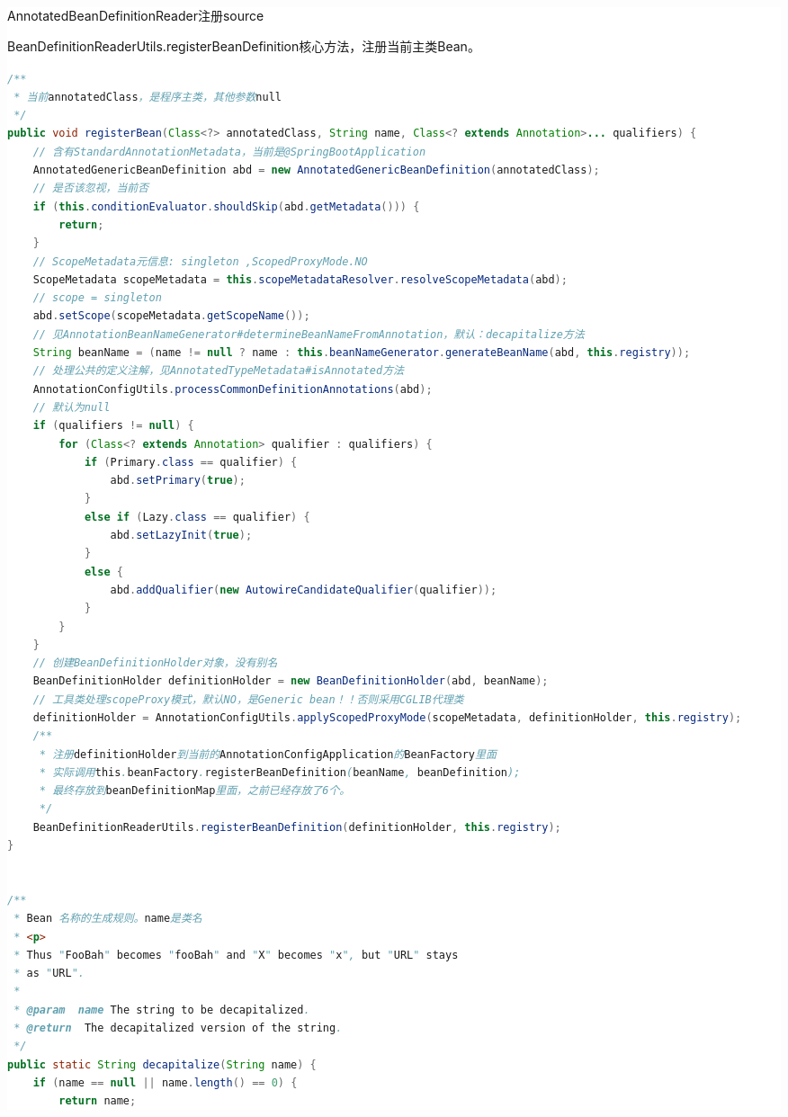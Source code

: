 AnnotatedBeanDefinitionReader注册source

BeanDefinitionReaderUtils.registerBeanDefinition核心方法，注册当前主类Bean。

```java
/**
 * 当前annotatedClass，是程序主类，其他参数null
 */
public void registerBean(Class<?> annotatedClass, String name, Class<? extends Annotation>... qualifiers) {
	// 含有StandardAnnotationMetadata，当前是@SpringBootApplication
	AnnotatedGenericBeanDefinition abd = new AnnotatedGenericBeanDefinition(annotatedClass);
	// 是否该忽视，当前否
	if (this.conditionEvaluator.shouldSkip(abd.getMetadata())) {
		return;
	}
	// ScopeMetadata元信息: singleton ,ScopedProxyMode.NO
	ScopeMetadata scopeMetadata = this.scopeMetadataResolver.resolveScopeMetadata(abd);
	// scope = singleton
	abd.setScope(scopeMetadata.getScopeName());
	// 见AnnotationBeanNameGenerator#determineBeanNameFromAnnotation，默认：decapitalize方法
	String beanName = (name != null ? name : this.beanNameGenerator.generateBeanName(abd, this.registry));
	// 处理公共的定义注解，见AnnotatedTypeMetadata#isAnnotated方法
	AnnotationConfigUtils.processCommonDefinitionAnnotations(abd);
	// 默认为null
	if (qualifiers != null) {
		for (Class<? extends Annotation> qualifier : qualifiers) {
			if (Primary.class == qualifier) {
				abd.setPrimary(true);
			}
			else if (Lazy.class == qualifier) {
				abd.setLazyInit(true);
			}
			else {
				abd.addQualifier(new AutowireCandidateQualifier(qualifier));
			}
		}
	}
	// 创建BeanDefinitionHolder对象，没有别名
	BeanDefinitionHolder definitionHolder = new BeanDefinitionHolder(abd, beanName);
	// 工具类处理scopeProxy模式，默认NO，是Generic bean！！否则采用CGLIB代理类
	definitionHolder = AnnotationConfigUtils.applyScopedProxyMode(scopeMetadata, definitionHolder, this.registry);
	/**
     * 注册definitionHolder到当前的AnnotationConfigApplication的BeanFactory里面
	 * 实际调用this.beanFactory.registerBeanDefinition(beanName, beanDefinition);
	 * 最终存放到beanDefinitionMap里面，之前已经存放了6个。
     */	 
	BeanDefinitionReaderUtils.registerBeanDefinition(definitionHolder, this.registry);
}


/**
 * Bean 名称的生成规则。name是类名
 * <p>
 * Thus "FooBah" becomes "fooBah" and "X" becomes "x", but "URL" stays
 * as "URL".
 *
 * @param  name The string to be decapitalized.
 * @return  The decapitalized version of the string.
 */
public static String decapitalize(String name) {
	if (name == null || name.length() == 0) {
		return name;
```